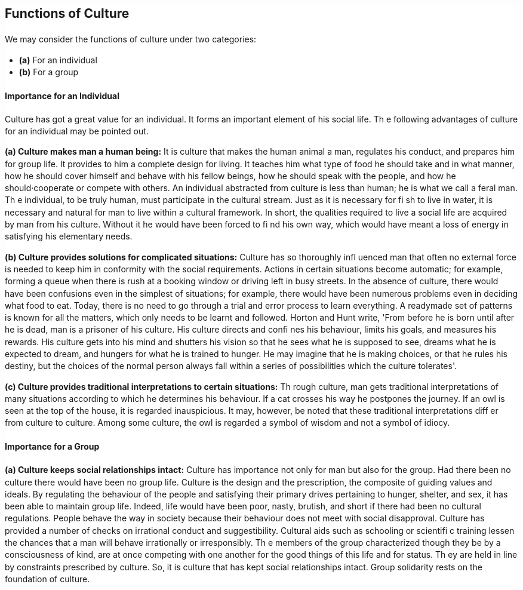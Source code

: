 ## **Functions of Culture**

We may consider the functions of culture under two categories:

- **(a)** For an individual
- **(b)** For a group

#### **Importance for an Individual**

Culture has got a great value for an individual. It forms an important element of his social life. Th e following advantages of culture for an individual may be pointed out.

**(a) Culture makes man a human being:** It is culture that makes the human animal a man, regulates his conduct, and prepares him for group life. It provides to him a complete design for living. It teaches him what type of food he should take and in what manner, how he should cover himself and behave with his fellow beings, how he should speak with the people, and how he should·cooperate or compete with others. An individual abstracted from culture is less than human; he is what we call a feral man. Th e individual, to be truly human, must participate in the cultural stream. Just as it is necessary for fi sh to live in water, it is necessary and natural for man to live within a cultural framework. In short, the qualities required to live a social life are acquired by man from his culture. Without it he would have been forced to fi nd his own way, which would have meant a loss of energy in satisfying his elementary needs.

**(b) Culture provides solutions for complicated situations:** Culture has so thoroughly infl uenced man that often no external force is needed to keep him in conformity with the social requirements. Actions in certain situations become automatic; for example, forming a queue when there is rush at a booking window or driving left in busy streets. In the absence of culture, there would have been confusions even in the simplest of situations; for example, there would have been numerous problems even in deciding what food to eat. Today, there is no need to go through a trial and error process to learn everything. A readymade set of patterns is known for all the matters, which only needs to be learnt and followed. Horton and Hunt write, 'From before he is born until after he is dead, man is a prisoner of his culture. His culture directs and confi nes his behaviour, limits his goals, and measures his rewards. His culture gets into his mind and shutters his vision so that he sees what he is supposed to see, dreams what he is expected to dream, and hungers for what he is trained to hunger. He may imagine that he is making choices, or that he rules his destiny, but the choices of the normal person always fall within a series of possibilities which the culture tolerates'.

**(c) Culture provides traditional interpretations to certain situations:** Th rough culture, man gets traditional interpretations of many situations according to which he determines his behaviour. If a cat crosses his way he postpones the journey. If an owl is seen at the top of the house, it is regarded inauspicious. It may, however, be noted that these traditional interpretations diff er from culture to culture. Among some culture, the owl is regarded a symbol of wisdom and not a symbol of idiocy.

#### **Importance for a Group**

**(a) Culture keeps social relationships intact:** Culture has importance not only for man but also for the group. Had there been no culture there would have been no group life. Culture is the design and the prescription, the composite of guiding values and ideals. By regulating the behaviour of the people and satisfying their primary drives pertaining to hunger, shelter, and sex, it has been able to maintain group life. Indeed, life would have been poor, nasty, brutish, and short if there had been no cultural regulations. People behave the way in society because their behaviour does not meet with social disapproval. Culture has provided a number of checks on irrational conduct and suggestibility. Cultural aids such as schooling or scientifi c training lessen the chances that a man will behave irrationally or irresponsibly. Th e members of the group characterized though they be by a consciousness of kind, are at once competing with one another for the good things of this life and for status. Th ey are held in line by constraints prescribed by culture. So, it is culture that has kept social relationships intact. Group solidarity rests on the foundation of culture.
